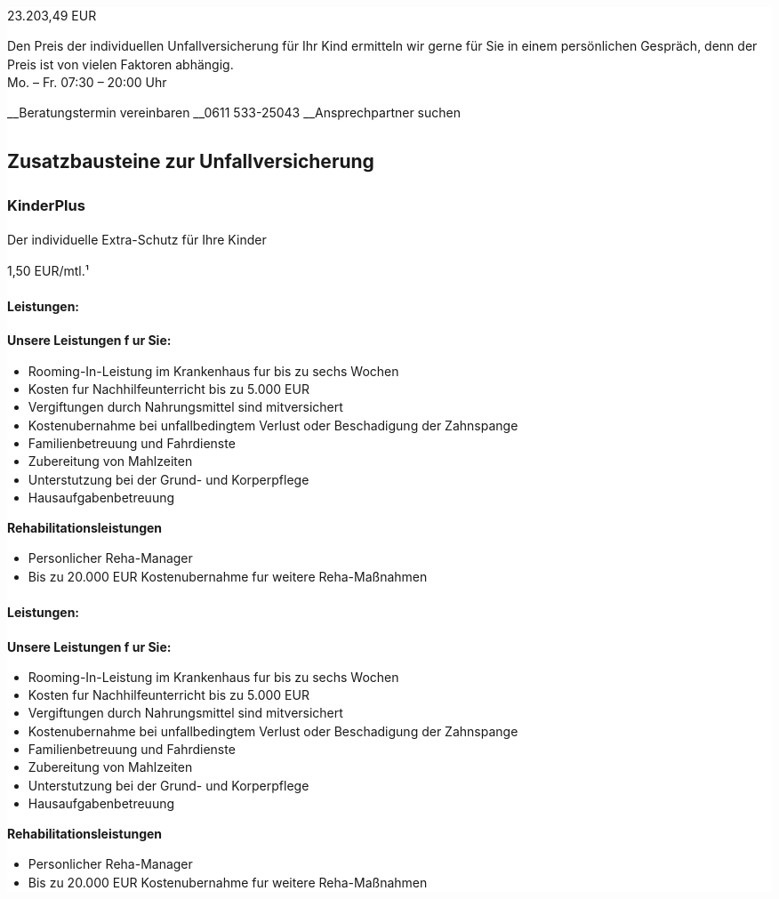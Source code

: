 23.203,49 EUR

  
Den Preis der individuellen Unfallversicherung für Ihr Kind ermitteln wir
gerne für Sie in einem persönlichen Gespräch, denn der Preis ist von vielen
Faktoren abhängig.  
Mo. – Fr. 07:30 – 20:00 Uhr

__Beratungstermin vereinbaren __0611 533-25043 __Ansprechpartner suchen

##  Zusatz­bau­steine zur Unfallversicherung

### Kinder­Plus

Der individuelle Extra-Schutz für Ihre Kinder

1,50 EUR/mtl.¹

#### Leistungen:

**Unsere Leistungen f ur Sie:**

  * Rooming-In-Leistung im Krankenhaus fur bis zu sechs Wochen
  * Kosten fur Nachhilfeunterricht bis zu 5.000 EUR
  * Vergiftungen durch Nahrungsmittel sind mitversichert
  * Kostenubernahme bei unfallbedingtem Verlust oder Beschadigung der Zahnspange
  * Familienbetreuung und Fahrdienste
  * Zubereitung von Mahlzeiten
  * Unterstutzung bei der Grund- und Korperpflege
  * Hausaufgabenbetreuung



**Rehabilitationsleistungen**

  * Personlicher Reha-Manager
  * Bis zu 20.000 EUR Kostenubernahme fur weitere Reha-Maßnahmen

#### Leistungen:

**Unsere Leistungen f ur Sie:**

  * Rooming-In-Leistung im Krankenhaus fur bis zu sechs Wochen
  * Kosten fur Nachhilfeunterricht bis zu 5.000 EUR
  * Vergiftungen durch Nahrungsmittel sind mitversichert
  * Kostenubernahme bei unfallbedingtem Verlust oder Beschadigung der Zahnspange
  * Familienbetreuung und Fahrdienste
  * Zubereitung von Mahlzeiten
  * Unterstutzung bei der Grund- und Korperpflege
  * Hausaufgabenbetreuung



**Rehabilitationsleistungen**

  * Personlicher Reha-Manager
  * Bis zu 20.000 EUR Kostenubernahme fur weitere Reha-Maßnahmen
